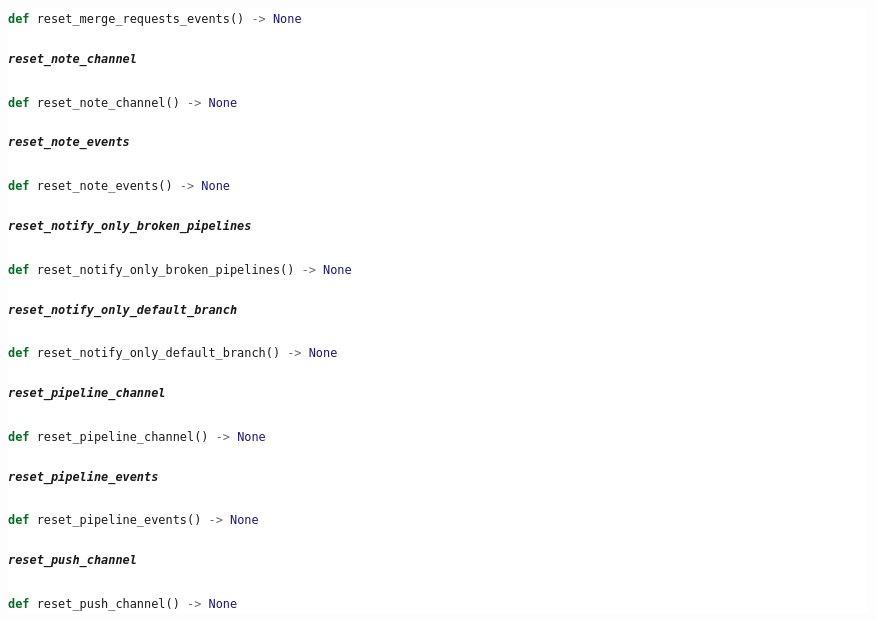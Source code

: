 ```python
def reset_merge_requests_events() -> None
```

##### `reset_note_channel` <a name="reset_note_channel" id="@cdktf/provider-gitlab.serviceSlack.ServiceSlack.resetNoteChannel"></a>

```python
def reset_note_channel() -> None
```

##### `reset_note_events` <a name="reset_note_events" id="@cdktf/provider-gitlab.serviceSlack.ServiceSlack.resetNoteEvents"></a>

```python
def reset_note_events() -> None
```

##### `reset_notify_only_broken_pipelines` <a name="reset_notify_only_broken_pipelines" id="@cdktf/provider-gitlab.serviceSlack.ServiceSlack.resetNotifyOnlyBrokenPipelines"></a>

```python
def reset_notify_only_broken_pipelines() -> None
```

##### `reset_notify_only_default_branch` <a name="reset_notify_only_default_branch" id="@cdktf/provider-gitlab.serviceSlack.ServiceSlack.resetNotifyOnlyDefaultBranch"></a>

```python
def reset_notify_only_default_branch() -> None
```

##### `reset_pipeline_channel` <a name="reset_pipeline_channel" id="@cdktf/provider-gitlab.serviceSlack.ServiceSlack.resetPipelineChannel"></a>

```python
def reset_pipeline_channel() -> None
```

##### `reset_pipeline_events` <a name="reset_pipeline_events" id="@cdktf/provider-gitlab.serviceSlack.ServiceSlack.resetPipelineEvents"></a>

```python
def reset_pipeline_events() -> None
```

##### `reset_push_channel` <a name="reset_push_channel" id="@cdktf/provider-gitlab.serviceSlack.ServiceSlack.resetPushChannel"></a>

```python
def reset_push_channel() -> None
```
